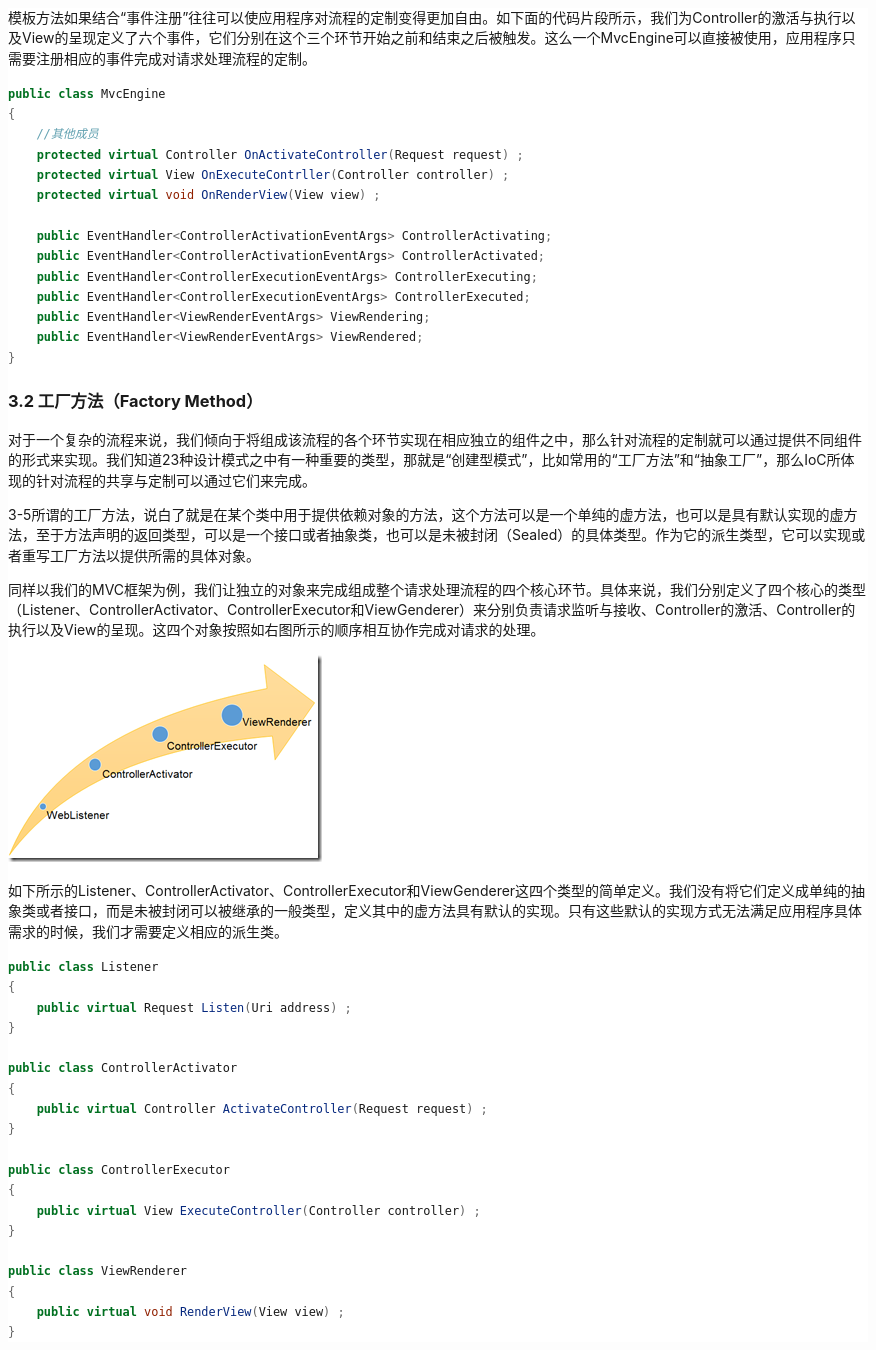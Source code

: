 模板方法如果结合“事件注册”往往可以使应用程序对流程的定制变得更加自由。如下面的代码片段所示，我们为Controller的激活与执行以及View的呈现定义了六个事件，它们分别在这个三个环节开始之前和结束之后被触发。这么一个MvcEngine可以直接被使用，应用程序只需要注册相应的事件完成对请求处理流程的定制。

```csharp
public class MvcEngine
{
    //其他成员
    protected virtual Controller OnActivateController(Request request) ;
    protected virtual View OnExecuteContrller(Controller controller) ;        
    protected virtual void OnRenderView(View view) ;
 
    public EventHandler<ControllerActivationEventArgs> ControllerActivating;
    public EventHandler<ControllerActivationEventArgs> ControllerActivated;
    public EventHandler<ControllerExecutionEventArgs> ControllerExecuting;
    public EventHandler<ControllerExecutionEventArgs> ControllerExecuted;
    public EventHandler<ViewRenderEventArgs> ViewRendering;
    public EventHandler<ViewRenderEventArgs> ViewRendered;
}
```

### 3.2 工厂方法（Factory Method）
对于一个复杂的流程来说，我们倾向于将组成该流程的各个环节实现在相应独立的组件之中，那么针对流程的定制就可以通过提供不同组件的形式来实现。我们知道23种设计模式之中有一种重要的类型，那就是“创建型模式”，比如常用的“工厂方法”和“抽象工厂”，那么IoC所体现的针对流程的共享与定制可以通过它们来完成。

3-5所谓的工厂方法，说白了就是在某个类中用于提供依赖对象的方法，这个方法可以是一个单纯的虚方法，也可以是具有默认实现的虚方法，至于方法声明的返回类型，可以是一个接口或者抽象类，也可以是未被封闭（Sealed）的具体类型。作为它的派生类型，它可以实现或者重写工厂方法以提供所需的具体对象。

同样以我们的MVC框架为例，我们让独立的对象来完成组成整个请求处理流程的四个核心环节。具体来说，我们分别定义了四个核心的类型（Listener、ControllerActivator、ControllerExecutor和ViewGenderer）来分别负责请求监听与接收、Controller的激活、Controller的执行以及View的呈现。这四个对象按照如右图所示的顺序相互协作完成对请求的处理。

![MVC四个环节](../img/ioc/flow.png)

如下所示的Listener、ControllerActivator、ControllerExecutor和ViewGenderer这四个类型的简单定义。我们没有将它们定义成单纯的抽象类或者接口，而是未被封闭可以被继承的一般类型，定义其中的虚方法具有默认的实现。只有这些默认的实现方式无法满足应用程序具体需求的时候，我们才需要定义相应的派生类。

```csharp
public class Listener
{
    public virtual Request Listen(Uri address) ;
}
 
public class ControllerActivator
{
    public virtual Controller ActivateController(Request request) ;
}
 
public class ControllerExecutor
{
    public virtual View ExecuteController(Controller controller) ;
}
 
public class ViewRenderer
{
    public virtual void RenderView(View view) ;
}
```